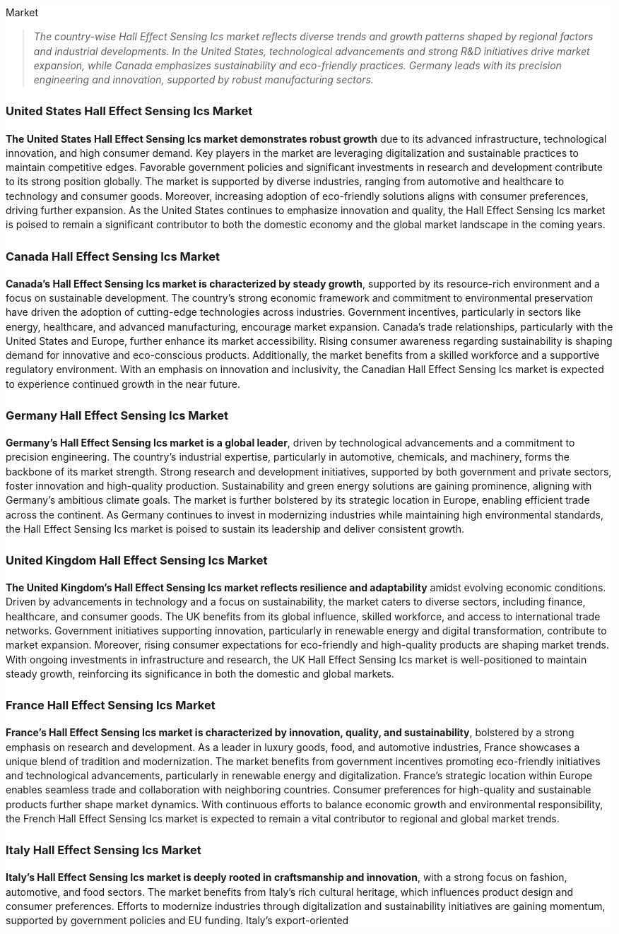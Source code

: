 Market<br /></span></h1><blockquote><p><em><span class="">The country-wise Hall Effect Sensing Ics market reflects diverse trends and growth patterns shaped by regional factors and industrial developments. In the United States, technological advancements and strong R&amp;D initiatives drive market expansion, while Canada emphasizes sustainability and eco-friendly practices. Germany leads with its precision engineering and innovation, supported by robust manufacturing sectors.</span></em></p></blockquote><h3><strong>United States Hall Effect Sensing Ics Market</strong></h3><p><strong>The United States Hall Effect Sensing Ics market demonstrates robust growth</strong> due to its advanced infrastructure, technological innovation, and high consumer demand. Key players in the market are leveraging digitalization and sustainable practices to maintain competitive edges. Favorable government policies and significant investments in research and development contribute to its strong position globally. The market is supported by diverse industries, ranging from automotive and healthcare to technology and consumer goods. Moreover, increasing adoption of eco-friendly solutions aligns with consumer preferences, driving further expansion. As the United States continues to emphasize innovation and quality, the Hall Effect Sensing Ics market is poised to remain a significant contributor to both the domestic economy and the global market landscape in the coming years.</p><h3><strong>Canada Hall Effect Sensing Ics Market</strong></h3><p><strong>Canada&rsquo;s Hall Effect Sensing Ics market is characterized by steady growth</strong>, supported by its resource-rich environment and a focus on sustainable development. The country&rsquo;s strong economic framework and commitment to environmental preservation have driven the adoption of cutting-edge technologies across industries. Government incentives, particularly in sectors like energy, healthcare, and advanced manufacturing, encourage market expansion. Canada&rsquo;s trade relationships, particularly with the United States and Europe, further enhance its market accessibility. Rising consumer awareness regarding sustainability is shaping demand for innovative and eco-conscious products. Additionally, the market benefits from a skilled workforce and a supportive regulatory environment. With an emphasis on innovation and inclusivity, the Canadian Hall Effect Sensing Ics market is expected to experience continued growth in the near future.</p><h3><strong>Germany Hall Effect Sensing Ics Market</strong></h3><p><strong>Germany&rsquo;s Hall Effect Sensing Ics market is a global leader</strong>, driven by technological advancements and a commitment to precision engineering. The country&rsquo;s industrial expertise, particularly in automotive, chemicals, and machinery, forms the backbone of its market strength. Strong research and development initiatives, supported by both government and private sectors, foster innovation and high-quality production. Sustainability and green energy solutions are gaining prominence, aligning with Germany&rsquo;s ambitious climate goals. The market is further bolstered by its strategic location in Europe, enabling efficient trade across the continent. As Germany continues to invest in modernizing industries while maintaining high environmental standards, the Hall Effect Sensing Ics market is poised to sustain its leadership and deliver consistent growth.</p><h3><strong>United Kingdom Hall Effect Sensing Ics Market</strong></h3><p><strong>The United Kingdom&rsquo;s Hall Effect Sensing Ics market reflects resilience and adaptability</strong> amidst evolving economic conditions. Driven by advancements in technology and a focus on sustainability, the market caters to diverse sectors, including finance, healthcare, and consumer goods. The UK benefits from its global influence, skilled workforce, and access to international trade networks. Government initiatives supporting innovation, particularly in renewable energy and digital transformation, contribute to market expansion. Moreover, rising consumer expectations for eco-friendly and high-quality products are shaping market trends. With ongoing investments in infrastructure and research, the UK Hall Effect Sensing Ics market is well-positioned to maintain steady growth, reinforcing its significance in both the domestic and global markets.</p><h3><strong>France Hall Effect Sensing Ics Market</strong></h3><p><strong>France&rsquo;s Hall Effect Sensing Ics market is characterized by innovation, quality, and sustainability</strong>, bolstered by a strong emphasis on research and development. As a leader in luxury goods, food, and automotive industries, France showcases a unique blend of tradition and modernization. The market benefits from government incentives promoting eco-friendly initiatives and technological advancements, particularly in renewable energy and digitalization. France&rsquo;s strategic location within Europe enables seamless trade and collaboration with neighboring countries. Consumer preferences for high-quality and sustainable products further shape market dynamics. With continuous efforts to balance economic growth and environmental responsibility, the French Hall Effect Sensing Ics market is expected to remain a vital contributor to regional and global market trends.</p><h3><strong>Italy Hall Effect Sensing Ics Market</strong></h3><p><strong>Italy&rsquo;s Hall Effect Sensing Ics market is deeply rooted in craftsmanship and innovation</strong>, with a strong focus on fashion, automotive, and food sectors. The market benefits from Italy&rsquo;s rich cultural heritage, which influences product design and consumer preferences. Efforts to modernize industries through digitalization and sustainability initiatives are gaining momentum, supported by government policies and EU funding. Italy&rsquo;s export-oriented